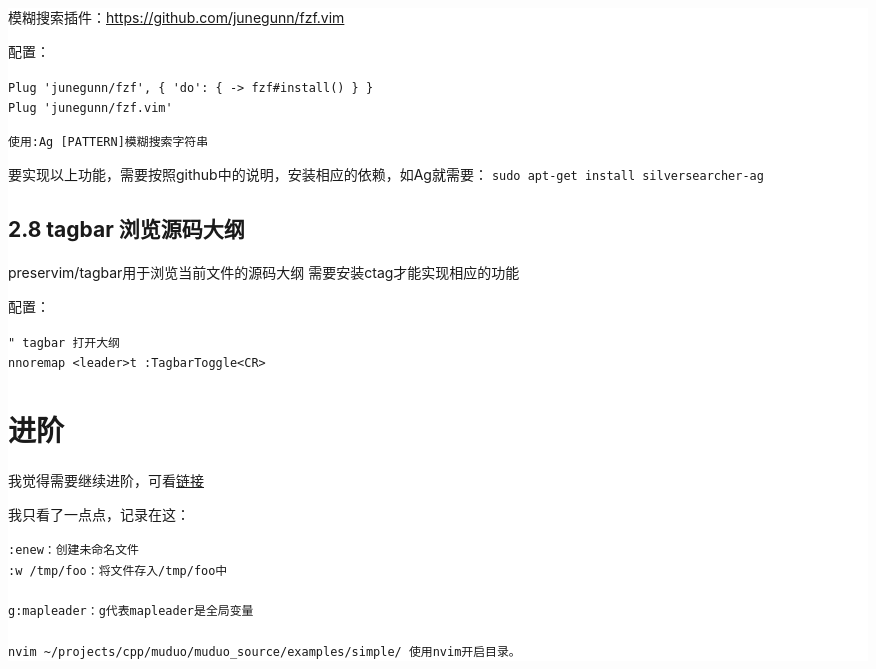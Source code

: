 模糊搜索插件：https://github.com/junegunn/fzf.vim

配置：
```
Plug 'junegunn/fzf', { 'do': { -> fzf#install() } }
Plug 'junegunn/fzf.vim'
```
```
使用:Ag [PATTERN]模糊搜索字符串
```
要实现以上功能，需要按照github中的说明，安装相应的依赖，如Ag就需要： `sudo apt-get install silversearcher-ag`


## 2.8 tagbar 浏览源码大纲

preservim/tagbar用于浏览当前文件的源码大纲
需要安装ctag才能实现相应的功能

配置：
```
" tagbar 打开大纲
nnoremap <leader>t :TagbarToggle<CR>
```


# 进阶
我觉得需要继续进阶，可看[链接](https://github.com/wsdjeg/vim-galore-zh_cn)

我只看了一点点，记录在这：
```
:enew：创建未命名文件
:w /tmp/foo：将文件存入/tmp/foo中

g:mapleader：g代表mapleader是全局变量

nvim ~/projects/cpp/muduo/muduo_source/examples/simple/ 使用nvim开启目录。

```
